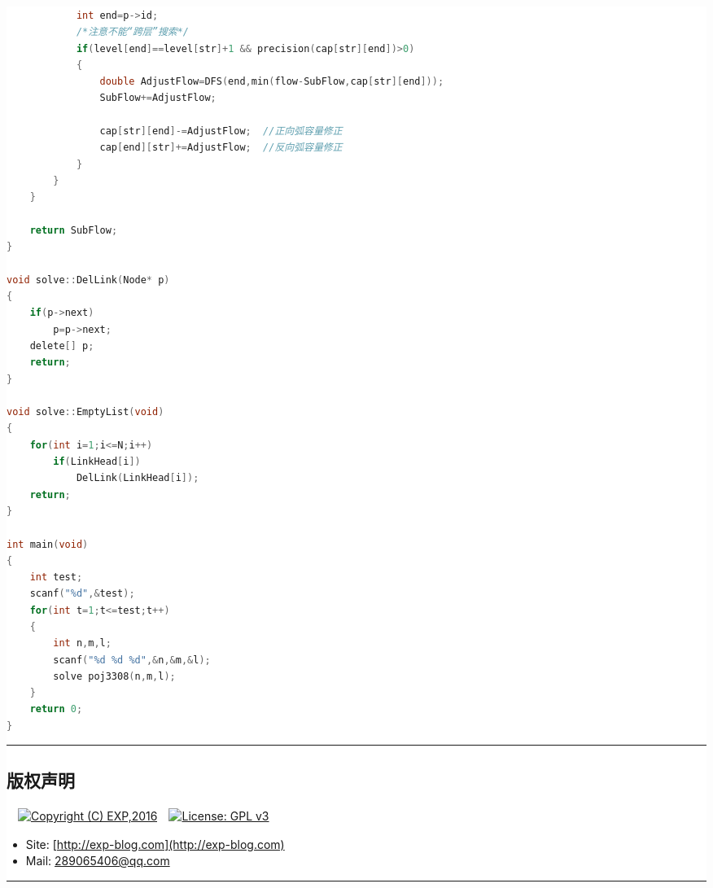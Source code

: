 ```c
			int end=p->id;
			/*注意不能“跨层”搜索*/
			if(level[end]==level[str]+1 && precision(cap[str][end])>0)
			{
				double AdjustFlow=DFS(end,min(flow-SubFlow,cap[str][end]));
				SubFlow+=AdjustFlow;

				cap[str][end]-=AdjustFlow;	//正向弧容量修正
				cap[end][str]+=AdjustFlow;	//反向弧容量修正
			}
		}
	}

	return SubFlow;
}

void solve::DelLink(Node* p)
{
	if(p->next)
		p=p->next;
	delete[] p;
	return;
}

void solve::EmptyList(void)
{
	for(int i=1;i<=N;i++)
		if(LinkHead[i])
			DelLink(LinkHead[i]);
	return;
}

int main(void)
{
	int test;
	scanf("%d",&test);
	for(int t=1;t<=test;t++)
	{
		int n,m,l;
		scanf("%d %d %d",&n,&m,&l);
		solve poj3308(n,m,l);
	}
	return 0;
}
```

------

## 版权声明

　[![Copyright (C) EXP,2016](https://img.shields.io/badge/Copyright%20(C)-EXP%202016-blue.svg)](http://exp-blog.com)　[![License: GPL v3](https://img.shields.io/badge/License-GPL%20v3-blue.svg)](https://www.gnu.org/licenses/gpl-3.0)
  

- Site: [http://exp-blog.com](http://exp-blog.com) 
- Mail: <a href="mailto:289065406@qq.com?subject=[EXP's Github]%20Your%20Question%20（请写下您的疑问）&amp;body=What%20can%20I%20help%20you?%20（需要我提供什么帮助吗？）">289065406@qq.com</a>


------
